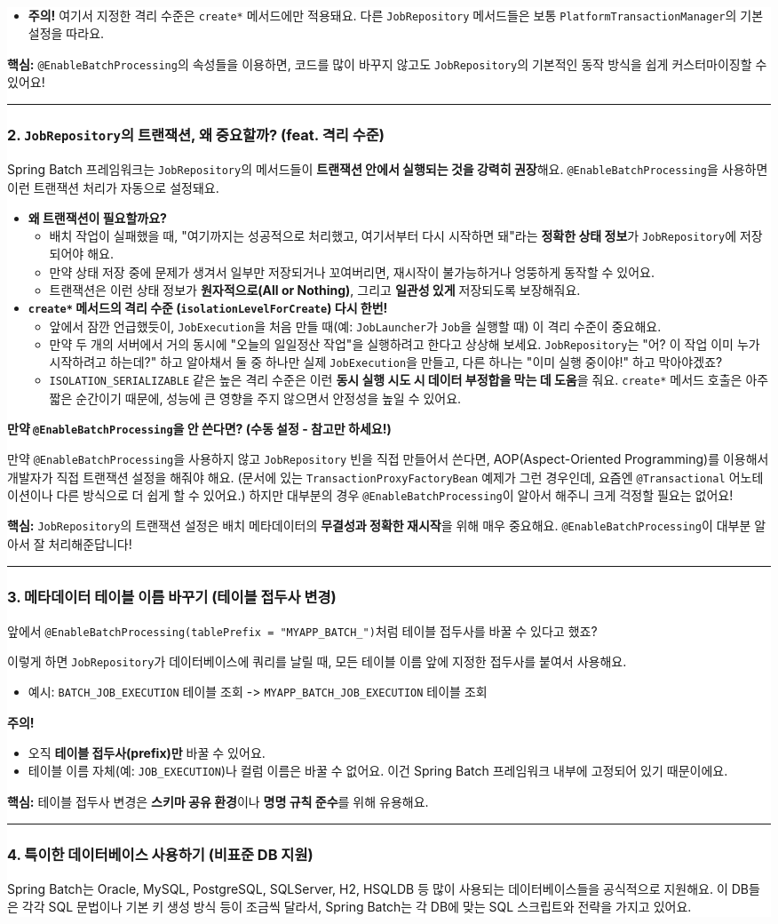   - **주의!** 여기서 지정한 격리 수준은 `create*` 메서드에만 적용돼요. 다른 `JobRepository` 메서드들은 보통 `PlatformTransactionManager`의 기본 설정을 따라요.

**핵심:** `@EnableBatchProcessing`의 속성들을 이용하면, 코드를 많이 바꾸지 않고도 `JobRepository`의 기본적인 동작 방식을 쉽게 커스터마이징할 수 있어요!

---

### 2. `JobRepository`의 트랜잭션, 왜 중요할까? (feat. 격리 수준)

Spring Batch 프레임워크는 `JobRepository`의 메서드들이 **트랜잭션 안에서 실행되는 것을 강력히 권장**해요. `@EnableBatchProcessing`을 사용하면 이런 트랜잭션 처리가 자동으로 설정돼요.

- **왜 트랜잭션이 필요할까요?**
  - 배치 작업이 실패했을 때, "여기까지는 성공적으로 처리했고, 여기서부터 다시 시작하면 돼"라는 **정확한 상태 정보**가 `JobRepository`에 저장되어야 해요.
  - 만약 상태 저장 중에 문제가 생겨서 일부만 저장되거나 꼬여버리면, 재시작이 불가능하거나 엉뚱하게 동작할 수 있어요.
  - 트랜잭션은 이런 상태 정보가 **원자적으로(All or Nothing)**, 그리고 **일관성 있게** 저장되도록 보장해줘요.
- **`create*` 메서드의 격리 수준 (`isolationLevelForCreate`) 다시 한번!**
  - 앞에서 잠깐 언급했듯이, `JobExecution`을 처음 만들 때(예: `JobLauncher`가 `Job`을 실행할 때) 이 격리 수준이 중요해요.
  - 만약 두 개의 서버에서 거의 동시에 "오늘의 일일정산 작업"을 실행하려고 한다고 상상해 보세요. `JobRepository`는 "어? 이 작업 이미 누가 시작하려고 하는데?" 하고 알아채서 둘 중 하나만 실제 `JobExecution`을 만들고, 다른 하나는 "이미 실행 중이야!" 하고 막아야겠죠?
  - `ISOLATION_SERIALIZABLE` 같은 높은 격리 수준은 이런 **동시 실행 시도 시 데이터 부정합을 막는 데 도움**을 줘요. `create*` 메서드 호출은 아주 짧은 순간이기 때문에, 성능에 큰 영향을 주지 않으면서 안정성을 높일 수 있어요.

**만약 `@EnableBatchProcessing`을 안 쓴다면? (수동 설정 - 참고만 하세요!)**

만약 `@EnableBatchProcessing`을 사용하지 않고 `JobRepository` 빈을 직접 만들어서 쓴다면, AOP(Aspect-Oriented Programming)를 이용해서 개발자가 직접 트랜잭션 설정을 해줘야 해요. (문서에 있는 `TransactionProxyFactoryBean` 예제가 그런 경우인데, 요즘엔 `@Transactional` 어노테이션이나 다른 방식으로 더 쉽게 할 수 있어요.) 하지만 대부분의 경우 `@EnableBatchProcessing`이 알아서 해주니 크게 걱정할 필요는 없어요!

**핵심:** `JobRepository`의 트랜잭션 설정은 배치 메타데이터의 **무결성과 정확한 재시작**을 위해 매우 중요해요. `@EnableBatchProcessing`이 대부분 알아서 잘 처리해준답니다!

---

### 3. 메타데이터 테이블 이름 바꾸기 (테이블 접두사 변경)

앞에서 `@EnableBatchProcessing(tablePrefix = "MYAPP_BATCH_")`처럼 테이블 접두사를 바꿀 수 있다고 했죠?

이렇게 하면 `JobRepository`가 데이터베이스에 쿼리를 날릴 때, 모든 테이블 이름 앞에 지정한 접두사를 붙여서 사용해요.

- 예시: `BATCH_JOB_EXECUTION` 테이블 조회 -> `MYAPP_BATCH_JOB_EXECUTION` 테이블 조회

**주의!**

- 오직 **테이블 접두사(prefix)만** 바꿀 수 있어요.
- 테이블 이름 자체(예: `JOB_EXECUTION`)나 컬럼 이름은 바꿀 수 없어요. 이건 Spring Batch 프레임워크 내부에 고정되어 있기 때문이에요.

**핵심:** 테이블 접두사 변경은 **스키마 공유 환경**이나 **명명 규칙 준수**를 위해 유용해요.

---

### 4. 특이한 데이터베이스 사용하기 (비표준 DB 지원)

Spring Batch는 Oracle, MySQL, PostgreSQL, SQLServer, H2, HSQLDB 등 많이 사용되는 데이터베이스들을 공식적으로 지원해요. 이 DB들은 각각 SQL 문법이나 기본 키 생성 방식 등이 조금씩 달라서, Spring Batch는 각 DB에 맞는 SQL 스크립트와 전략을 가지고 있어요.
